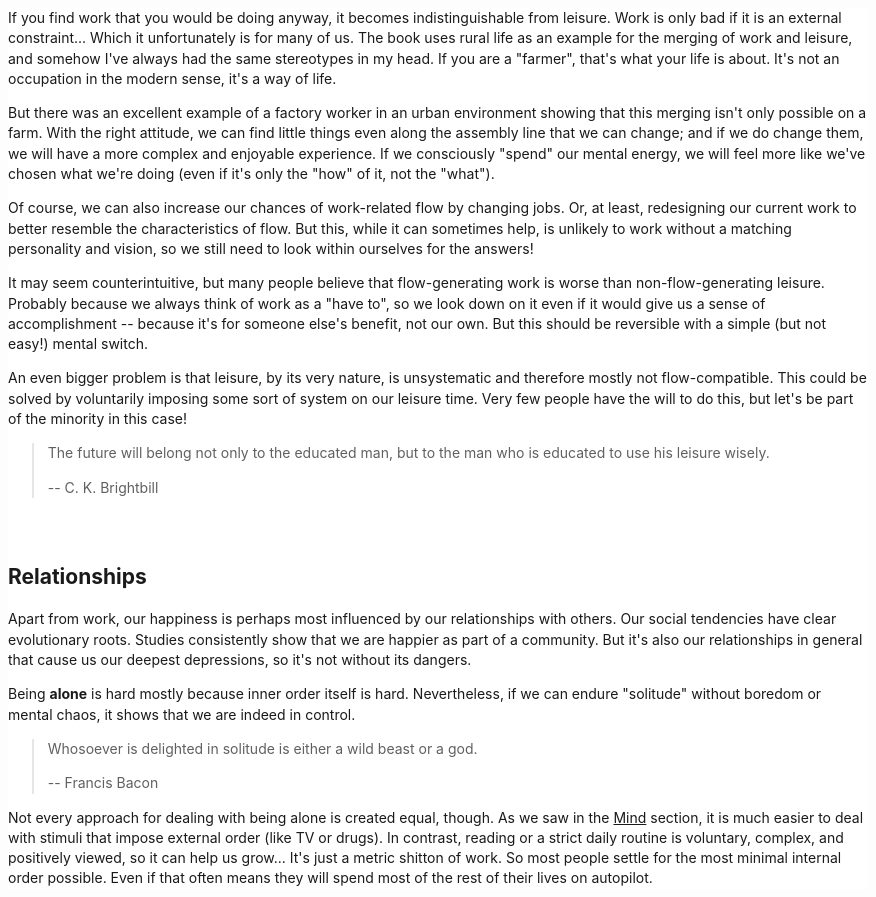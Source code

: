 If you find work that you would be doing anyway, it becomes indistinguishable from leisure. Work is only bad if it is an external constraint... Which it unfortunately is for many of us. The book uses rural life as an example for the merging of work and leisure, and somehow I've always had the same stereotypes in my head. If you are a "farmer", that's what your life is about. It's not an occupation in the modern sense, it's a way of life.

But there was an excellent example of a factory worker in an urban environment showing that this merging isn't only possible on a farm. With the right attitude, we can find little things even along the assembly line that we can change; and if we do change them, we will have a more complex and enjoyable experience. If we consciously "spend" our mental energy, we will feel more like we've chosen what we're doing (even if it's only the "how" of it, not the "what").

Of course, we can also increase our chances of work-related flow by changing jobs. Or, at least, redesigning our current work to better resemble the characteristics of flow. But this, while it can sometimes help, is unlikely to work without a matching personality and vision, so we still need to look within ourselves for the answers!

It may seem counterintuitive, but many people believe that flow-generating work is worse than non-flow-generating leisure. Probably because we always think of work as a "have to", so we look down on it even if it would give us a sense of accomplishment -- because it's for someone else's benefit, not our own. But this should be reversible with a simple (but not easy!) mental switch.

An even bigger problem is that leisure, by its very nature, is unsystematic and therefore mostly not flow-compatible. This could be solved by voluntarily imposing some sort of system on our leisure time.
Very few people have the will to do this, but let's be part of the minority in this case!

> The future will belong not only to the educated man, but to the man who is educated to use his leisure wisely.
>
> -- C. K. Brightbill

<br>









## Relationships

Apart from work, our happiness is perhaps most influenced by our relationships with others. Our social tendencies have clear evolutionary roots. Studies consistently show that we are happier as part of a community. But it's also our relationships in general that cause us our deepest depressions, so it's not without its dangers.

Being **alone** is hard mostly because inner order itself is hard. Nevertheless, if we can endure "solitude" without boredom or mental chaos, it shows that we are indeed in control.

> Whosoever is delighted in solitude is either a wild beast or a god.
>
> -- Francis Bacon

Not every approach for dealing with being alone is created equal, though. As we saw in the [Mind](#mind) section, it is much easier to deal with stimuli that impose external order (like TV or drugs). In contrast, reading or a strict daily routine is voluntary, complex, and positively viewed, so it can help us grow... It's just a metric shitton of work. So most people settle for the most minimal internal order possible. Even if that often means they will spend most of the rest of their lives on autopilot.

